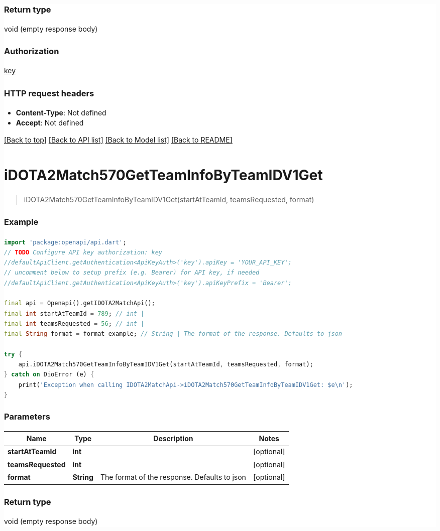 ### Return type

void (empty response body)

### Authorization

[key](../README.md#key)

### HTTP request headers

 - **Content-Type**: Not defined
 - **Accept**: Not defined

[[Back to top]](#) [[Back to API list]](../README.md#documentation-for-api-endpoints) [[Back to Model list]](../README.md#documentation-for-models) [[Back to README]](../README.md)

# **iDOTA2Match570GetTeamInfoByTeamIDV1Get**
> iDOTA2Match570GetTeamInfoByTeamIDV1Get(startAtTeamId, teamsRequested, format)



### Example
```dart
import 'package:openapi/api.dart';
// TODO Configure API key authorization: key
//defaultApiClient.getAuthentication<ApiKeyAuth>('key').apiKey = 'YOUR_API_KEY';
// uncomment below to setup prefix (e.g. Bearer) for API key, if needed
//defaultApiClient.getAuthentication<ApiKeyAuth>('key').apiKeyPrefix = 'Bearer';

final api = Openapi().getIDOTA2MatchApi();
final int startAtTeamId = 789; // int | 
final int teamsRequested = 56; // int | 
final String format = format_example; // String | The format of the response. Defaults to json

try {
    api.iDOTA2Match570GetTeamInfoByTeamIDV1Get(startAtTeamId, teamsRequested, format);
} catch on DioError (e) {
    print('Exception when calling IDOTA2MatchApi->iDOTA2Match570GetTeamInfoByTeamIDV1Get: $e\n');
}
```

### Parameters

Name | Type | Description  | Notes
------------- | ------------- | ------------- | -------------
 **startAtTeamId** | **int**|  | [optional] 
 **teamsRequested** | **int**|  | [optional] 
 **format** | **String**| The format of the response. Defaults to json | [optional] 

### Return type

void (empty response body)

